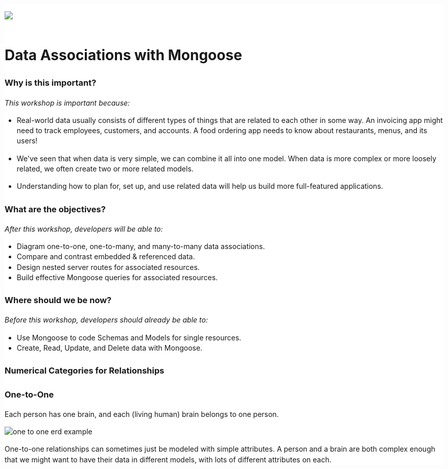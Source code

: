 

# ![](https://misk.org.sa/miskacademy/wp-content/uploads/sites/5/2019/04/ma-logo-1.png) 

# Data Associations with Mongoose

### Why is this important?

*This workshop is important because:*

- Real-world data usually consists of different types of things that are related to each other in some way. An invoicing app might need to track employees, customers, and accounts. A food ordering app needs to know about restaurants, menus, and its users!  

- We've seen that when data is very simple, we can combine it all into one model.  When data is more complex or more loosely related, we often create two or more related models.

- Understanding how to plan for, set up, and use related data will help us build more full-featured applications.

### What are the objectives?

*After this workshop, developers will be able to:*


- Diagram one-to-one, one-to-many, and many-to-many data associations.
- Compare and contrast embedded & referenced data.
- Design nested server routes for associated resources.
- Build effective Mongoose queries for associated resources.

### Where should we be now?

*Before this workshop, developers should already be able to:*

* Use Mongoose to code Schemas and Models for single resources.
* Create, Read, Update, and Delete data with Mongoose.


### Numerical Categories for Relationships

### One-to-One

Each person has one brain, and each (living human) brain belongs to one person.

![one to one erd example](https://cloud.githubusercontent.com/assets/3254910/18140904/4d85c04e-6f6c-11e6-8301-c06bacff3dd3.png)

One-to-one relationships can sometimes just be modeled with simple attributes. A person and a brain are both complex enough that we might want to have their data in different models, with lots of different attributes on each.




